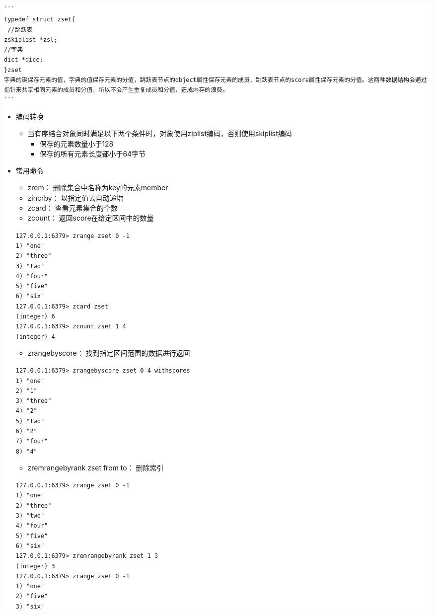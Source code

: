     ```
    typedef struct zset{
     //跳跃表
    zskiplist *zsl;
    //字典
    dict *dice;
    }zset
    字典的键保存元素的值，字典的值保存元素的分值，跳跃表节点的object属性保存元素的成员，跳跃表节点的score属性保存元素的分值。这两种数据结构会通过指针来共享相同元素的成员和分值，所以不会产生重复成员和分值，造成内存的浪费。
    ```

  + 编码转换

    + 当有序结合对象同时满足以下两个条件时，对象使用ziplist编码，否则使用skiplist编码
      + 保存的元素数量小于128
      + 保存的所有元素长度都小于64字节

+ 常用命令 

  + zrem： 删除集合中名称为key的元素member
  + zincrby： 以指定值去自动递增
  + zcard： 查看元素集合的个数
  + zcount： 返回score在给定区间中的数量

  ```shell
  127.0.0.1:6379> zrange zset 0 -1
  1) "one"
  2) "three"
  3) "two"
  4) "four"
  5) "five"
  6) "six"
  127.0.0.1:6379> zcard zset
  (integer) 6
  127.0.0.1:6379> zcount zset 1 4
  (integer) 4
  ```

  + zrangebyscore：  找到指定区间范围的数据进行返回

  ```shell
  127.0.0.1:6379> zrangebyscore zset 0 4 withscores 
  1) "one"
  2) "1"
  3) "three"
  4) "2"
  5) "two"
  6) "2"
  7) "four"
  8) "4"
  ```

  + zremrangebyrank zset from to：  删除索引

  ```shell
  127.0.0.1:6379> zrange zset 0 -1
  1) "one"
  2) "three"
  3) "two"
  4) "four"
  5) "five"
  6) "six"
  127.0.0.1:6379> zremrangebyrank zset 1 3
  (integer) 3
  127.0.0.1:6379> zrange zset 0 -1
  1) "one"
  2) "five"
  3) "six"
  
  ```